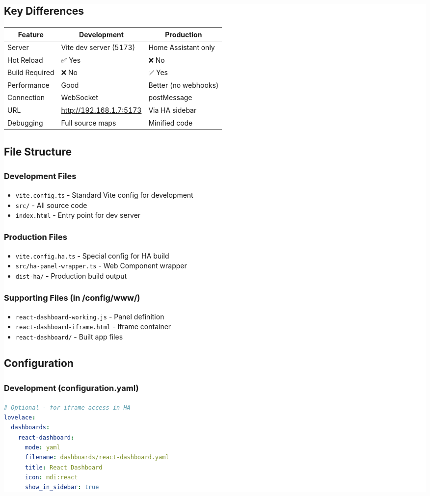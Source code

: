 ## Key Differences

| Feature | Development | Production |
|---------|-------------|------------|
| Server | Vite dev server (5173) | Home Assistant only |
| Hot Reload | ✅ Yes | ❌ No |
| Build Required | ❌ No | ✅ Yes |
| Performance | Good | Better (no webhooks) |
| Connection | WebSocket | postMessage |
| URL | http://192.168.1.7:5173 | Via HA sidebar |
| Debugging | Full source maps | Minified code |

## File Structure

### Development Files
- `vite.config.ts` - Standard Vite config for development
- `src/` - All source code
- `index.html` - Entry point for dev server

### Production Files
- `vite.config.ha.ts` - Special config for HA build
- `src/ha-panel-wrapper.ts` - Web Component wrapper
- `dist-ha/` - Production build output

### Supporting Files (in /config/www/)
- `react-dashboard-working.js` - Panel definition
- `react-dashboard-iframe.html` - Iframe container
- `react-dashboard/` - Built app files

## Configuration

### Development (configuration.yaml)
```yaml
# Optional - for iframe access in HA
lovelace:
  dashboards:
    react-dashboard:
      mode: yaml
      filename: dashboards/react-dashboard.yaml
      title: React Dashboard
      icon: mdi:react
      show_in_sidebar: true
```
